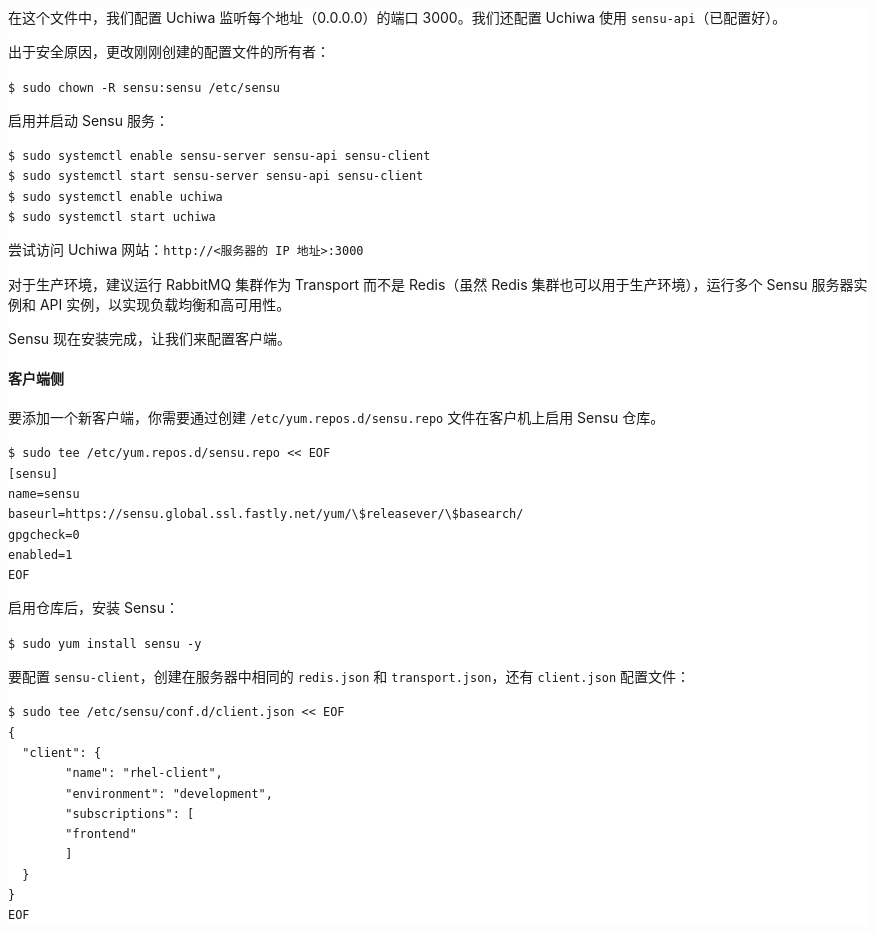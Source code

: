 在这个文件中，我们配置 Uchiwa 监听每个地址（0.0.0.0）的端口 3000。我们还配置 Uchiwa 使用 `sensu-api`（已配置好）。

出于安全原因，更改刚刚创建的配置文件的所有者：

```shell
$ sudo chown -R sensu:sensu /etc/sensu
```

启用并启动 Sensu 服务：

```shell
$ sudo systemctl enable sensu-server sensu-api sensu-client
$ sudo systemctl start sensu-server sensu-api sensu-client
$ sudo systemctl enable uchiwa
$ sudo systemctl start uchiwa
```

尝试访问 Uchiwa 网站：`http://<服务器的 IP 地址>:3000`

对于生产环境，建议运行 RabbitMQ 集群作为 Transport 而不是 Redis（虽然 Redis 集群也可以用于生产环境），运行多个 Sensu 服务器实例和 API 实例，以实现负载均衡和高可用性。

Sensu 现在安装完成，让我们来配置客户端。

#### 客户端侧

要添加一个新客户端，你需要通过创建 `/etc/yum.repos.d/sensu.repo` 文件在客户机上启用 Sensu 仓库。

```shell
$ sudo tee /etc/yum.repos.d/sensu.repo << EOF
[sensu]
name=sensu
baseurl=https://sensu.global.ssl.fastly.net/yum/\$releasever/\$basearch/
gpgcheck=0
enabled=1
EOF
```

启用仓库后，安装 Sensu：

```shell
$ sudo yum install sensu -y
```

要配置 `sensu-client`，创建在服务器中相同的 `redis.json` 和 `transport.json`，还有 `client.json` 配置文件：

```shell
$ sudo tee /etc/sensu/conf.d/client.json << EOF
{
  "client": {
        "name": "rhel-client",
        "environment": "development",
        "subscriptions": [
        "frontend"
        ]
  }
}
EOF
```
